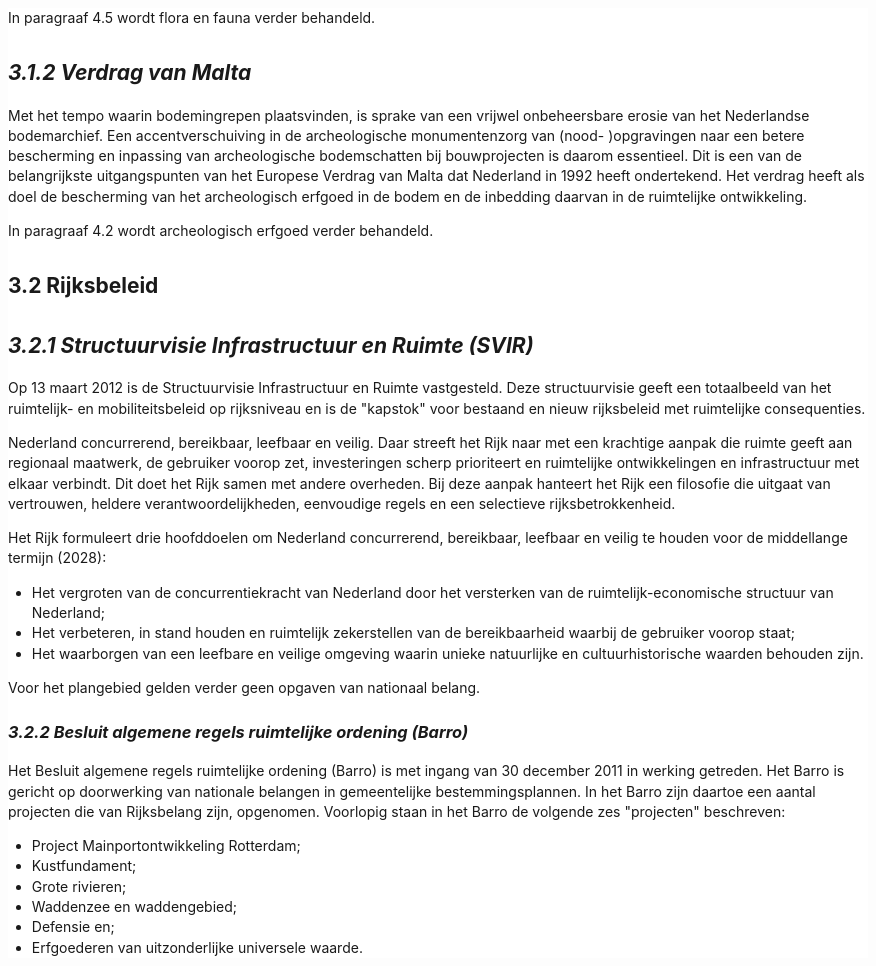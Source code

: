 In paragraaf 4.5 wordt flora en fauna verder behandeld.

## *3.1.2 Verdrag van Malta*

Met het tempo waarin bodemingrepen plaatsvinden, is sprake van een vrijwel onbeheersbare erosie van het Nederlandse bodemarchief. Een accentverschuiving in de archeologische monumentenzorg van (nood- )opgravingen naar een betere bescherming en inpassing van archeologische bodemschatten bij bouwprojecten is daarom essentieel. Dit is een van de belangrijkste uitgangspunten van het Europese Verdrag van Malta dat Nederland in 1992 heeft ondertekend. Het verdrag heeft als doel de bescherming van het archeologisch erfgoed in de bodem en de inbedding daarvan in de ruimtelijke ontwikkeling.

In paragraaf 4.2 wordt archeologisch erfgoed verder behandeld.

## 3.2 Rijksbeleid

## *3.2.1 Structuurvisie Infrastructuur en Ruimte (SVIR)*

Op 13 maart 2012 is de Structuurvisie Infrastructuur en Ruimte vastgesteld. Deze structuurvisie geeft een totaalbeeld van het ruimtelijk- en mobiliteitsbeleid op rijksniveau en is de "kapstok" voor bestaand en nieuw rijksbeleid met ruimtelijke consequenties.

Nederland concurrerend, bereikbaar, leefbaar en veilig. Daar streeft het Rijk naar met een krachtige aanpak die ruimte geeft aan regionaal maatwerk, de gebruiker voorop zet, investeringen scherp prioriteert en ruimtelijke ontwikkelingen en infrastructuur met elkaar verbindt. Dit doet het Rijk samen met andere overheden. Bij deze aanpak hanteert het Rijk een filosofie die uitgaat van vertrouwen, heldere verantwoordelijkheden, eenvoudige regels en een selectieve rijksbetrokkenheid.

Het Rijk formuleert drie hoofddoelen om Nederland concurrerend, bereikbaar, leefbaar en veilig te houden voor de middellange termijn (2028):

- Het vergroten van de concurrentiekracht van Nederland door het versterken van de ruimtelijk-economische structuur van Nederland;
- Het verbeteren, in stand houden en ruimtelijk zekerstellen van de bereikbaarheid waarbij de gebruiker voorop staat;
- Het waarborgen van een leefbare en veilige omgeving waarin unieke natuurlijke en cultuurhistorische waarden behouden zijn.

Voor het plangebied gelden verder geen opgaven van nationaal belang.

### *3.2.2 Besluit algemene regels ruimtelijke ordening (Barro)*

Het Besluit algemene regels ruimtelijke ordening (Barro) is met ingang van 30 december 2011 in werking getreden. Het Barro is gericht op doorwerking van nationale belangen in gemeentelijke bestemmingsplannen. In het Barro zijn daartoe een aantal projecten die van Rijksbelang zijn, opgenomen. Voorlopig staan in het Barro de volgende zes "projecten" beschreven:

- Project Mainportontwikkeling Rotterdam;
- Kustfundament;
- Grote rivieren;
- Waddenzee en waddengebied;
- Defensie en;
- Erfgoederen van uitzonderlijke universele waarde.
